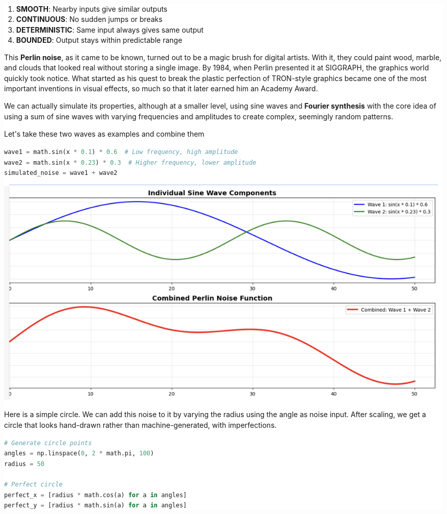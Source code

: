 1. **SMOOTH**: Nearby inputs give similar outputs
2. **CONTINUOUS**: No sudden jumps or breaks  
3. **DETERMINISTIC**: Same input always gives same output
4. **BOUNDED**: Output stays within predictable range

This **Perlin noise**, as it came to be known, turned out to be a magic brush for digital artists. With it, they could paint wood, marble, and clouds that looked real without storing a single image. By 1984, when Perlin presented it at SIGGRAPH, the graphics world quickly took notice. What started as his quest to break the plastic perfection of TRON-style graphics became one of the most important inventions in visual effects, so much so that it later earned him an Academy Award.

We can actually simulate its properties, although at a smaller level, using sine waves and **Fourier synthesis** with the core idea of using a sum of sine waves with varying frequencies and amplitudes to create complex, seemingly random patterns.

Let's take these two waves as examples and combine them

```python
wave1 = math.sin(x * 0.1) * 0.6  # Low frequency, high amplitude
wave2 = math.sin(x * 0.23) * 0.3  # Higher frequency, lower amplitude
simulated_noise = wave1 + wave2
```

![alt text](/img/in-post/sines_perlin.png)


Here is a simple circle. We can add this noise to it by varying the radius using the angle as noise input. After scaling, we get a circle that looks hand-drawn rather than machine-generated, with imperfections.

```python
# Generate circle points
angles = np.linspace(0, 2 * math.pi, 100)
radius = 50

# Perfect circle
perfect_x = [radius * math.cos(a) for a in angles]
perfect_y = [radius * math.sin(a) for a in angles]
```
